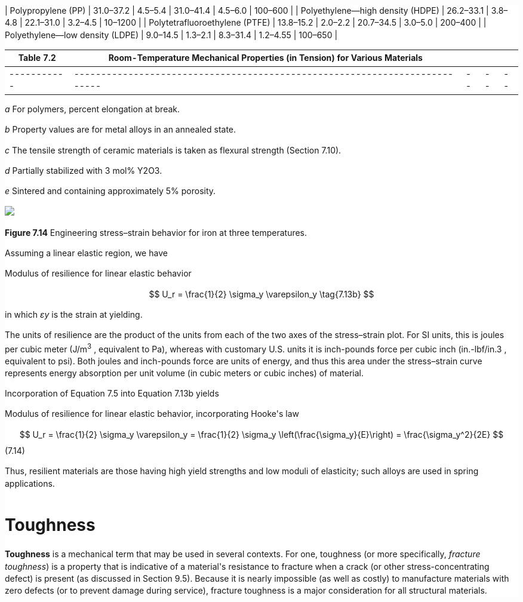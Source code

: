 | Polypropylene (PP)                 | 31.0–37.2      | 4.5–5.4            | 31.0–41.4        | 4.5–6.0   | 100–600                |
| Polyethylene—high density (HDPE)   | 26.2–33.1      | 3.8–4.8            | 22.1–31.0        | 3.2–4.5   | 10–1200                |
| Polytetrafluoroethylene (PTFE)     | 13.8–15.2      | 2.0–2.2            | 20.7–34.5        | 3.0–5.0   | 200–400                |
| Polyethylene—low density (LDPE)    | 9.0–14.5       | 1.3–2.1            | 8.3–31.4         | 1.2–4.55  | 100–650                |

| Table 7.2 | Room-Temperature Mechanical Properties (in Tension) for Various Materials |  |  |  |
|-----------|---------------------------------------------------------------------------|--|--|--|
|-----------|---------------------------------------------------------------------------|--|--|--|

*a* For polymers, percent elongation at break.

*b* Property values are for metal alloys in an annealed state.

*c* The tensile strength of ceramic materials is taken as flexural strength (Section 7.10).

*d* Partially stabilized with 3 mol% Y2O3.

*e* Sintered and containing approximately 5% porosity.

![](_page_19_Figure_1.jpeg)

**Figure 7.14** Engineering stress–strain behavior for iron at three temperatures.

Assuming a linear elastic region, we have

Modulus of resilience for linear elastic behavior

$$
U_r = \frac{1}{2} \sigma_y \varepsilon_y \tag{7.13b}
$$

in which *εy* is the strain at yielding.

The units of resilience are the product of the units from each of the two axes of the stress–strain plot. For SI units, this is joules per cubic meter (J/m<sup>3</sup> , equivalent to Pa), whereas with customary U.S. units it is inch-pounds force per cubic inch (in.-lbf/in.3 , equivalent to psi). Both joules and inch-pounds force are units of energy, and thus this area under the stress–strain curve represents energy absorption per unit volume (in cubic meters or cubic inches) of material.

Incorporation of Equation 7.5 into Equation 7.13b yields

Modulus of resilience for linear elastic behavior, incorporating Hooke's law

$$
U_r = \frac{1}{2} \sigma_y \varepsilon_y = \frac{1}{2} \sigma_y \left(\frac{\sigma_y}{E}\right) = \frac{\sigma_y^2}{2E}
$$
 (7.14)

Thus, resilient materials are those having high yield strengths and low moduli of elasticity; such alloys are used in spring applications.

# **Toughness**

**Toughness** is a mechanical term that may be used in several contexts. For one, toughness (or more specifically, *fracture toughness*) is a property that is indicative of a material's resistance to fracture when a crack (or other stress-concentrating defect) is present (as discussed in Section 9.5). Because it is nearly impossible (as well as costly) to manufacture materials with zero defects (or to prevent damage during service), fracture toughness is a major consideration for all structural materials.
